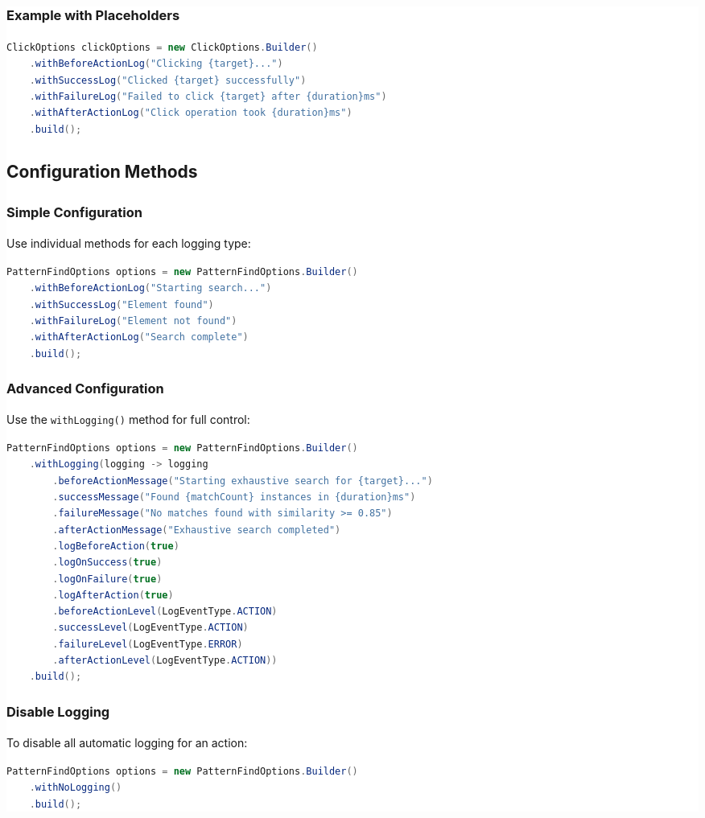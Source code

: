 ### Example with Placeholders

```java
ClickOptions clickOptions = new ClickOptions.Builder()
    .withBeforeActionLog("Clicking {target}...")
    .withSuccessLog("Clicked {target} successfully")
    .withFailureLog("Failed to click {target} after {duration}ms")
    .withAfterActionLog("Click operation took {duration}ms")
    .build();
```

## Configuration Methods

### Simple Configuration

Use individual methods for each logging type:

```java
PatternFindOptions options = new PatternFindOptions.Builder()
    .withBeforeActionLog("Starting search...")
    .withSuccessLog("Element found")
    .withFailureLog("Element not found")
    .withAfterActionLog("Search complete")
    .build();
```

### Advanced Configuration

Use the `withLogging()` method for full control:

```java
PatternFindOptions options = new PatternFindOptions.Builder()
    .withLogging(logging -> logging
        .beforeActionMessage("Starting exhaustive search for {target}...")
        .successMessage("Found {matchCount} instances in {duration}ms")
        .failureMessage("No matches found with similarity >= 0.85")
        .afterActionMessage("Exhaustive search completed")
        .logBeforeAction(true)
        .logOnSuccess(true)
        .logOnFailure(true)
        .logAfterAction(true)
        .beforeActionLevel(LogEventType.ACTION)
        .successLevel(LogEventType.ACTION)
        .failureLevel(LogEventType.ERROR)
        .afterActionLevel(LogEventType.ACTION))
    .build();
```

### Disable Logging

To disable all automatic logging for an action:

```java
PatternFindOptions options = new PatternFindOptions.Builder()
    .withNoLogging()
    .build();
```
